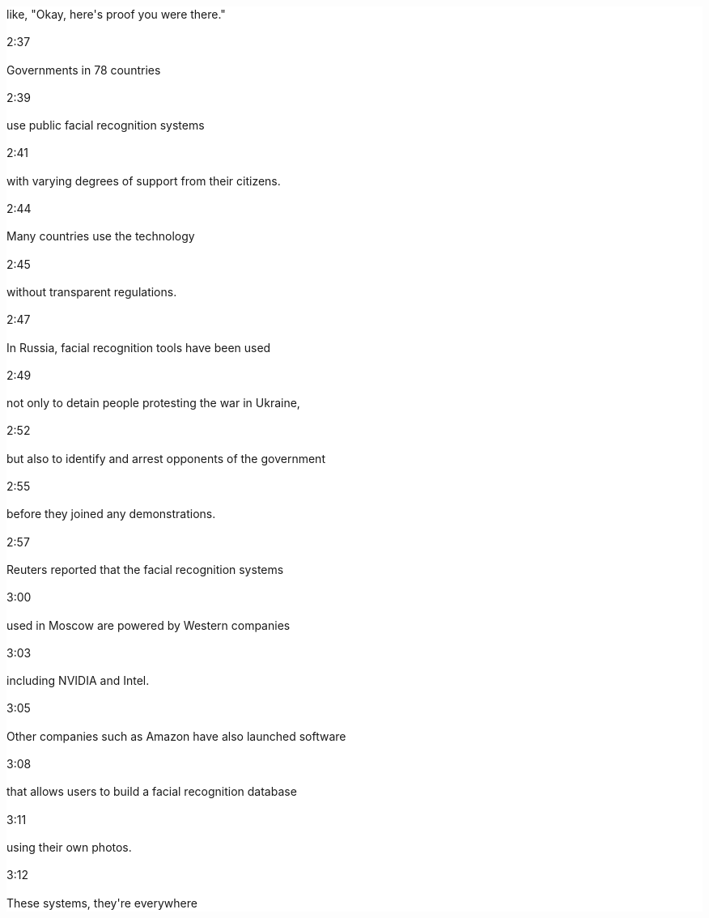 like, "Okay, here's proof you were there."

2:37

Governments in 78 countries

2:39

use public facial recognition systems

2:41

with varying degrees of support from their citizens.

2:44

Many countries use the technology

2:45

without transparent regulations.

2:47

In Russia, facial recognition tools have been used

2:49

not only to detain people protesting the war in Ukraine,

2:52

but also to identify and arrest opponents of the government

2:55

before they joined any demonstrations.

2:57

Reuters reported that the facial recognition systems

3:00

used in Moscow are powered by Western companies

3:03

including NVIDIA and Intel.

3:05

Other companies such as Amazon have also launched software

3:08

that allows users to build a facial recognition database

3:11

using their own photos.

3:12

These systems, they're everywhere
